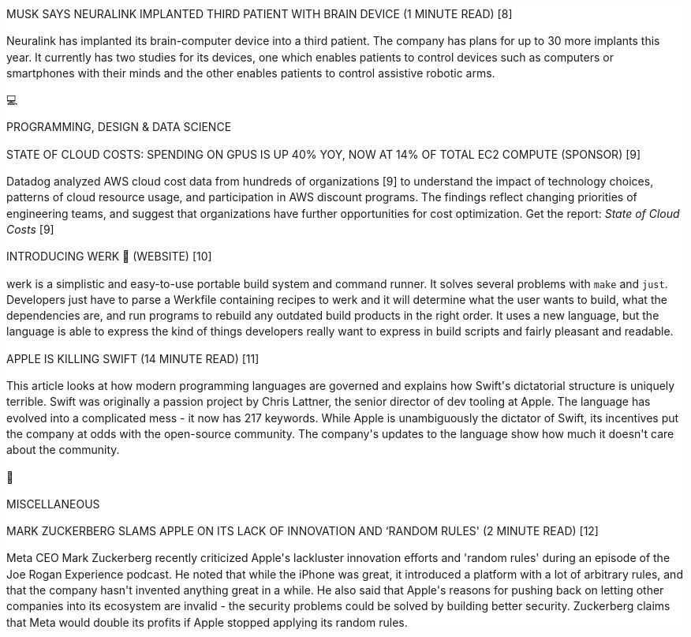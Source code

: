  MUSK SAYS NEURALINK IMPLANTED THIRD PATIENT WITH BRAIN DEVICE (1
MINUTE READ) [8] 

 Neuralink has implanted its brain-computer device into a third
patient. The company has plans for up to 30 more implants this year.
It currently has two studies for its devices, one which enables
patients to control devices such as computers or smartphones with
their minds and the other enables patients to control assistive
robotic arms. 

💻 

PROGRAMMING, DESIGN & DATA SCIENCE

 STATE OF CLOUD COSTS: SPENDING ON GPUS IS UP 40% YOY, NOW AT 14% OF
TOTAL EC2 COMPUTE (SPONSOR) [9] 

 Datadog analyzed AWS cloud cost data from hundreds of organizations
[9] to understand the impact of technology choices, patterns of cloud
resource usage, and participation in AWS discount programs. The
findings reflect changing priorities of engineering teams, and suggest
that organizations have further opportunities for cost optimization.
Get the report: _State of Cloud Costs_ [9] 

 INTRODUCING WERK 💅 (WEBSITE) [10] 

 werk is a simplistic and easy-to-use portable build system and
command runner. It solves several problems with `make` and `just`.
Developers just have to parse a Werkfile containing recipes to werk
and it will determine what the user wants to build, what the
dependencies are, and run programs to rebuild any outdated build
products in the right order. It uses a new language, but the language
is able to express the kind of things developers really want to
express in build scripts and fairly pleasant and readable. 

 APPLE IS KILLING SWIFT (14 MINUTE READ) [11] 

 This article looks at how modern programming languages are governed
and explains how Swift's dictatorial structure is uniquely terrible.
Swift was originally a passion project by Chris Lattner, the senior
director of dev tooling at Apple. The language has evolved into a
complicated mess - it now has 217 keywords. While Apple is
unambiguously the dictator of Swift, its incentives put the company at
odds with the open-source community. The company's updates to the
language show how much it doesn't care about the community. 

🎁 

MISCELLANEOUS

 MARK ZUCKERBERG SLAMS APPLE ON ITS LACK OF INNOVATION AND ‘RANDOM
RULES' (2 MINUTE READ) [12] 

 Meta CEO Mark Zuckerberg recently criticized Apple's lackluster
innovation efforts and 'random rules' during an episode of the Joe
Rogan Experience podcast. He noted that while the iPhone was great, it
introduced a platform with a lot of arbitrary rules, and that the
company hasn't invented anything great in a while. He also said that
Apple's reasons for pushing back on letting other companies into its
ecosystem are invalid - the security problems could be solved by
building better security. Zuckerberg claims that Meta would double its
profits if Apple stopped applying its random rules. 
